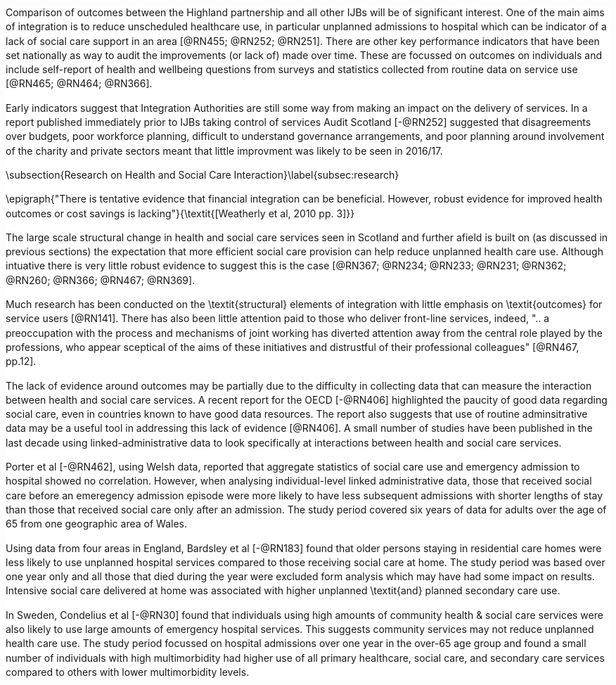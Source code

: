 Comparison of outcomes between the Highland partnership and all other IJBs will be of significant interest. One of the main aims of integration is to reduce unscheduled healthcare use, in particular unplanned admissions to hospital which can be indicator of a lack of social care support in an area [@RN455; @RN252; @RN251]. There are other key performance indicators that have been set nationally as way to audit the improvements (or lack of) made over time. These are focussed on outcomes on individuals and include self-report of health and wellbeing questions from surveys and statistics collected from routine data on service use [@RN465; @RN464; @RN366].  

Early indicators suggest that Integration Authorities are still some way from making an impact on the delivery of services. In a report published immediately prior to IJBs taking control of services Audit Scotland [-@RN252] suggested that disagreements over budgets, poor workforce planning, difficult to understand governance arrangements, and poor planning around involvement of the charity and private sectors meant that little improvment was likely to be seen in 2016/17.  

\subsection{Research on Health and Social Care Interaction}\label{subsec:research}

\epigraph{"There is tentative evidence that financial integration can be beneficial. However, robust evidence for improved health outcomes or cost savings is lacking"}{\textit{[Weatherly et al, 2010 pp. 3]}}

The large scale structural change in health and social care services seen in Scotland and further afield is built on (as discussed in previous sections) the expectation that more efficient social care provision can help reduce unplanned health care use. Although intuative there is very little robust evidence to suggest this is the case [@RN367; @RN234; @RN233; @RN231; @RN362; @RN260; @RN366; @RN467; @RN369].

Much research has been conducted on the \textit{structural} elements of integration with little emphasis on \textit{outcomes} for service users [@RN141]. There has also been little attention paid to those who deliver front-line services, indeed, ".. a preoccupation with the process and mechanisms of joint working has diverted attention away from the central role played by the professions, who appear sceptical of the aims of these initiatives and distrustful of their professional colleagues" [@RN467, pp.12]. 


The lack of evidence around outcomes may be partially due to the difficulty in collecting data that can measure the interaction between health and social care services. A recent report for the OECD [-@RN406] highlighted the paucity of good data regarding social care, even in countries known to have good data resources. The report also suggests that use of routine adminsitrative data may be a useful tool in addressing this lack of evidence [@RN406]. A small number of studies have been published in the last decade using linked-administrative data to look specifically at interactions between health and social care services. 

Porter et al [-@RN462], using Welsh data, reported that aggregate statistics of social care use and emergency admission to hospital showed no correlation. However, when analysing individual-level linked administrative data, those that received social care before an emeregency admission episode were more likely to have less subsequent admissions with shorter lengths of stay than those that received social care only after an admission. The study period covered six years of data for adults over the age of 65 from one geographic area of Wales. 

Using data from four areas in England, Bardsley et al [-@RN183] found that older persons staying in residential care homes were less likely to use unplanned hospital services compared to those receiving social care at home. The study period was based over one year only and all those that died during the year were excluded form analysis which may have had some impact on results. Intensive social care delivered at home was associated with higher unplanned \textit{and} planned secondary care use. 

In Sweden, Condelius et al [-@RN30] found that individuals using high amounts of community health \& social care services were also likely to use large amounts of emergency hospital services. This suggests community services may not reduce unplanned health care use. The study period focussed on hospital admissions over one year in the over-65 age group and found a small number of individuals with high multimorbidity had higher use of all primary healthcare, social care, and secondary care services compared to others with lower multimorbidity levels. 
